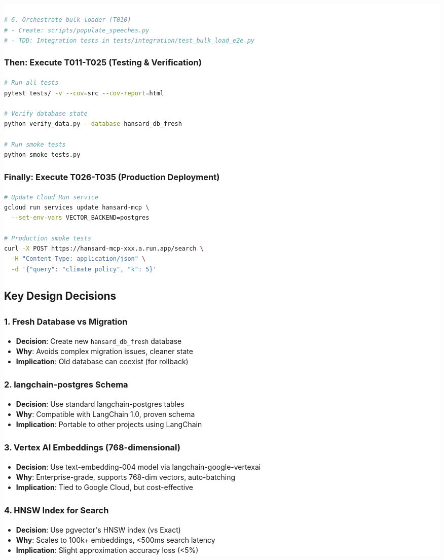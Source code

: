 ```bash

# 6. Orchestrate bulk loader (T010)
# - Create: scripts/populate_speeches.py
# - TDD: Integration tests in tests/integration/test_bulk_load_e2e.py
```

### Then: Execute T011-T025 (Testing & Verification)

```bash
# Run all tests
pytest tests/ -v --cov=src --cov-report=html

# Verify database state
python verify_data.py --database hansard_db_fresh

# Run smoke tests
python smoke_tests.py
```

### Finally: Execute T026-T035 (Production Deployment)

```bash
# Update Cloud Run service
gcloud run services update hansard-mcp \
  --set-env-vars VECTOR_BACKEND=postgres

# Production smoke tests
curl -X POST https://hansard-mcp-xxx.a.run.app/search \
  -H "Content-Type: application/json" \
  -d '{"query": "climate policy", "k": 5}'
```

## Key Design Decisions

### 1. **Fresh Database vs Migration**
- **Decision**: Create new `hansard_db_fresh` database
- **Why**: Avoids complex migration issues, cleaner state
- **Implication**: Old database can coexist (for rollback)

### 2. **langchain-postgres Schema**
- **Decision**: Use standard langchain-postgres tables
- **Why**: Compatible with LangChain 1.0, proven schema
- **Implication**: Portable to other projects using LangChain

### 3. **Vertex AI Embeddings (768-dimensional)**
- **Decision**: Use text-embedding-004 model via langchain-google-vertexai
- **Why**: Enterprise-grade, supports 768-dim vectors, auto-batching
- **Implication**: Tied to Google Cloud, but cost-effective

### 4. **HNSW Index for Search**
- **Decision**: Use pgvector's HNSW index (vs Exact)
- **Why**: Scales to 100k+ embeddings, <500ms search latency
- **Implication**: Slight approximation accuracy loss (<5%)
